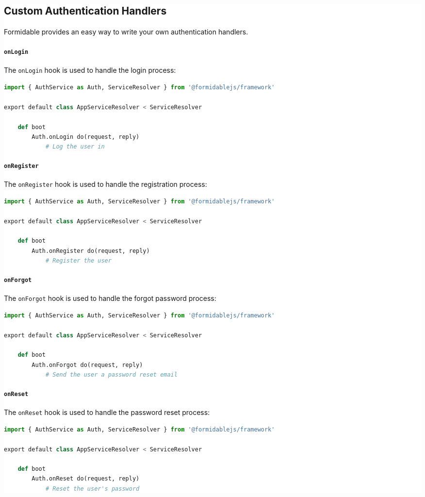 ## Custom Authentication Handlers

Formidable provides an easy way to write your own authentication handlers.

#### `onLogin`

The `onLogin` hook is used to handle the login process:

```py
import { AuthService as Auth, ServiceResolver } from '@formidablejs/framework'

export default class AppServiceResolver < ServiceResolver

	def boot
		Auth.onLogin do(request, reply)
			# Log the user in
```

#### `onRegister`

The `onRegister` hook is used to handle the registration process:

```py
import { AuthService as Auth, ServiceResolver } from '@formidablejs/framework'

export default class AppServiceResolver < ServiceResolver

	def boot
		Auth.onRegister do(request, reply)
			# Register the user
```

#### `onForgot`

The `onForgot` hook is used to handle the forgot password process:

```py
import { AuthService as Auth, ServiceResolver } from '@formidablejs/framework'

export default class AppServiceResolver < ServiceResolver

	def boot
		Auth.onForgot do(request, reply)
			# Send the user a password reset email
```

#### `onReset`

The `onReset` hook is used to handle the password reset process:

```py
import { AuthService as Auth, ServiceResolver } from '@formidablejs/framework'

export default class AppServiceResolver < ServiceResolver

	def boot
		Auth.onReset do(request, reply)
			# Reset the user's password
```
